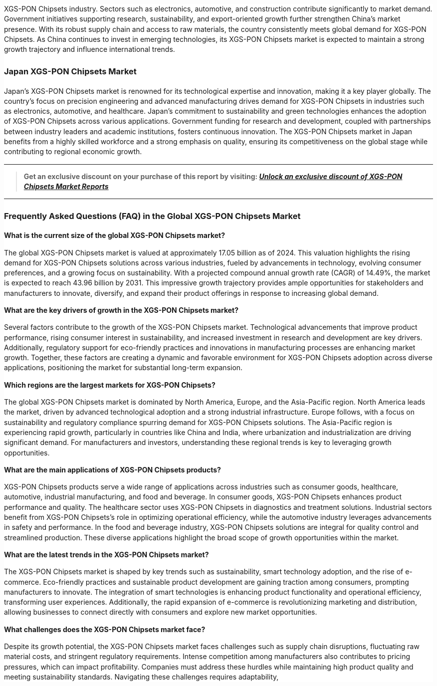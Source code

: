 XGS-PON Chipsets industry. Sectors such as electronics, automotive, and construction contribute significantly to market demand. Government initiatives supporting research, sustainability, and export-oriented growth further strengthen China&rsquo;s market presence. With its robust supply chain and access to raw materials, the country consistently meets global demand for XGS-PON Chipsets. As China continues to invest in emerging technologies, its XGS-PON Chipsets market is expected to maintain a strong growth trajectory and influence international trends.</p><h3>Japan XGS-PON Chipsets Market</h3><p>Japan&rsquo;s XGS-PON Chipsets market is renowned for its technological expertise and innovation, making it a key player globally. The country&rsquo;s focus on precision engineering and advanced manufacturing drives demand for XGS-PON Chipsets in industries such as electronics, automotive, and healthcare. Japan&rsquo;s commitment to sustainability and green technologies enhances the adoption of XGS-PON Chipsets across various applications. Government funding for research and development, coupled with partnerships between industry leaders and academic institutions, fosters continuous innovation. The XGS-PON Chipsets market in Japan benefits from a highly skilled workforce and a strong emphasis on quality, ensuring its competitiveness on the global stage while contributing to regional economic growth.</p><hr /><blockquote><p><strong>Get an exclusive discount on your purchase of this report by visiting: <em><a href="://marketresearchpulse.com/ask-for-discount/4899?utm_source=Github&amp;utm_medium=020">Unlock an exclusive discount of XGS-PON Chipsets Market Reports</a></em>&nbsp;</strong></p></blockquote><hr /><h3>Frequently Asked Questions (FAQ) in the Global XGS-PON Chipsets Market</h3><p><strong>What is the current size of the global XGS-PON Chipsets market?</strong></p><p>The global XGS-PON Chipsets market is valued at approximately 17.05 billion as of 2024. This valuation highlights the rising demand for XGS-PON Chipsets solutions across various industries, fueled by advancements in technology, evolving consumer preferences, and a growing focus on sustainability. With a projected compound annual growth rate (CAGR) of 14.49%, the market is expected to reach 43.96 billion by 2031. This impressive growth trajectory provides ample opportunities for stakeholders and manufacturers to innovate, diversify, and expand their product offerings in response to increasing global demand.</p><p><strong>What are the key drivers of growth in the XGS-PON Chipsets market?</strong></p><p>Several factors contribute to the growth of the XGS-PON Chipsets market. Technological advancements that improve product performance, rising consumer interest in sustainability, and increased investment in research and development are key drivers. Additionally, regulatory support for eco-friendly practices and innovations in manufacturing processes are enhancing market growth. Together, these factors are creating a dynamic and favorable environment for XGS-PON Chipsets adoption across diverse applications, positioning the market for substantial long-term expansion.</p><p><strong>Which regions are the largest markets for XGS-PON Chipsets?</strong></p><p>The global XGS-PON Chipsets market is dominated by North America, Europe, and the Asia-Pacific region. North America leads the market, driven by advanced technological adoption and a strong industrial infrastructure. Europe follows, with a focus on sustainability and regulatory compliance spurring demand for XGS-PON Chipsets solutions. The Asia-Pacific region is experiencing rapid growth, particularly in countries like China and India, where urbanization and industrialization are driving significant demand. For manufacturers and investors, understanding these regional trends is key to leveraging growth opportunities.</p><p><strong>What are the main applications of XGS-PON Chipsets products?</strong></p><p>XGS-PON Chipsets products serve a wide range of applications across industries such as consumer goods, healthcare, automotive, industrial manufacturing, and food and beverage. In consumer goods, XGS-PON Chipsets enhances product performance and quality. The healthcare sector uses XGS-PON Chipsets in diagnostics and treatment solutions. Industrial sectors benefit from XGS-PON Chipsets&rsquo;s role in optimizing operational efficiency, while the automotive industry leverages advancements in safety and performance. In the food and beverage industry, XGS-PON Chipsets solutions are integral for quality control and streamlined production. These diverse applications highlight the broad scope of growth opportunities within the market.</p><p><strong>What are the latest trends in the XGS-PON Chipsets market?</strong></p><p>The XGS-PON Chipsets market is shaped by key trends such as sustainability, smart technology adoption, and the rise of e-commerce. Eco-friendly practices and sustainable product development are gaining traction among consumers, prompting manufacturers to innovate. The integration of smart technologies is enhancing product functionality and operational efficiency, transforming user experiences. Additionally, the rapid expansion of e-commerce is revolutionizing marketing and distribution, allowing businesses to connect directly with consumers and explore new market opportunities.</p><p><strong>What challenges does the XGS-PON Chipsets market face?</strong></p><p>Despite its growth potential, the XGS-PON Chipsets market faces challenges such as supply chain disruptions, fluctuating raw material costs, and stringent regulatory requirements. Intense competition among manufacturers also contributes to pricing pressures, which can impact profitability. Companies must address these hurdles while maintaining high product quality and meeting sustainability standards. Navigating these challenges requires adaptability,